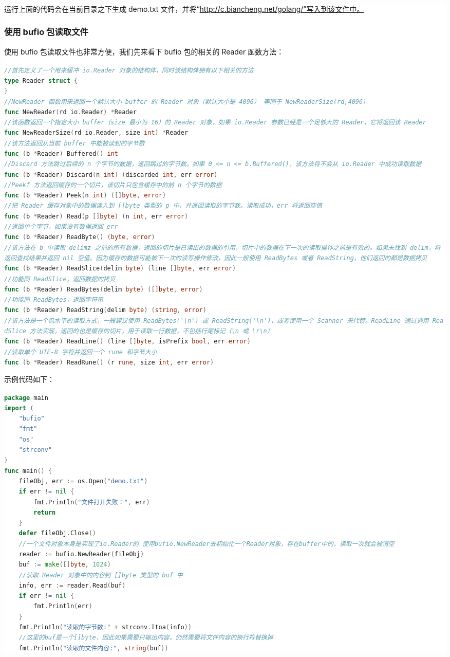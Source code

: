 运行上面的代码会在当前目录之下生成 demo.txt 文件，并将“http://c.biancheng.net/golang/”写入到该文件中。

### 使用 bufio 包读取文件

使用 bufio 包读取文件也非常方便，我们先来看下 bufio 包的相关的 Reader 函数方法：

```go
//首先定义了一个用来缓冲 io.Reader 对象的结构体，同时该结构体拥有以下相关的方法
type Reader struct {
}
//NewReader 函数用来返回一个默认大小 buffer 的 Reader 对象（默认大小是 4096） 等同于 NewReaderSize(rd,4096)
func NewReader(rd io.Reader) *Reader
//该函数返回一个指定大小 buffer（size 最小为 16）的 Reader 对象，如果 io.Reader 参数已经是一个足够大的 Reader，它将返回该 Reader
func NewReaderSize(rd io.Reader, size int) *Reader
//该方法返回从当前 buffer 中能被读到的字节数
func (b *Reader) Buffered() int
//Discard 方法跳过后续的 n 个字节的数据，返回跳过的字节数。如果 0 <= n <= b.Buffered()，该方法将不会从 io.Reader 中成功读取数据
func (b *Reader) Discard(n int) (discarded int, err error)
//Peekf 方法返回缓存的一个切片，该切片只包含缓存中的前 n 个字节的数据
func (b *Reader) Peek(n int) ([]byte, error)
//把 Reader 缓存对象中的数据读入到 []byte 类型的 p 中，并返回读取的字节数。读取成功，err 将返回空值
func (b *Reader) Read(p []byte) (n int, err error)
//返回单个字节，如果没有数据返回 err
func (b *Reader) ReadByte() (byte, error)
//该方法在 b 中读取 delimz 之前的所有数据，返回的切片是已读出的数据的引用，切片中的数据在下一次的读取操作之前是有效的。如果未找到 delim，将返回查找结果并返回 nil 空值。因为缓存的数据可能被下一次的读写操作修改，因此一般使用 ReadBytes 或者 ReadString，他们返回的都是数据拷贝
func (b *Reader) ReadSlice(delim byte) (line []byte, err error)
//功能同 ReadSlice，返回数据的拷贝
func (b *Reader) ReadBytes(delim byte) ([]byte, error)
//功能同 ReadBytes，返回字符串
func (b *Reader) ReadString(delim byte) (string, error)
//该方法是一个低水平的读取方式，一般建议使用 ReadBytes('\n') 或 ReadString('\n')，或者使用一个 Scanner 来代替。ReadLine 通过调用 ReadSlice 方法实现，返回的也是缓存的切片，用于读取一行数据，不包括行尾标记（\n 或 \r\n）
func (b *Reader) ReadLine() (line []byte, isPrefix bool, err error)
//读取单个 UTF-8 字符并返回一个 rune 和字节大小
func (b *Reader) ReadRune() (r rune, size int, err error)
```

示例代码如下：

```go
package main
import (
    "bufio"
    "fmt"
    "os"
    "strconv"
)
func main() {
    fileObj, err := os.Open("demo.txt")
    if err != nil {
        fmt.Println("文件打开失败：", err)
        return
    }
    defer fileObj.Close()
    //一个文件对象本身是实现了io.Reader的 使用bufio.NewReader去初始化一个Reader对象，存在buffer中的，读取一次就会被清空
    reader := bufio.NewReader(fileObj)
    buf := make([]byte, 1024)
    //读取 Reader 对象中的内容到 []byte 类型的 buf 中
    info, err := reader.Read(buf)
    if err != nil {
        fmt.Println(err)
    }
    fmt.Println("读取的字节数:" + strconv.Itoa(info))
    //这里的buf是一个[]byte，因此如果需要只输出内容，仍然需要将文件内容的换行符替换掉
    fmt.Println("读取的文件内容:", string(buf))
```